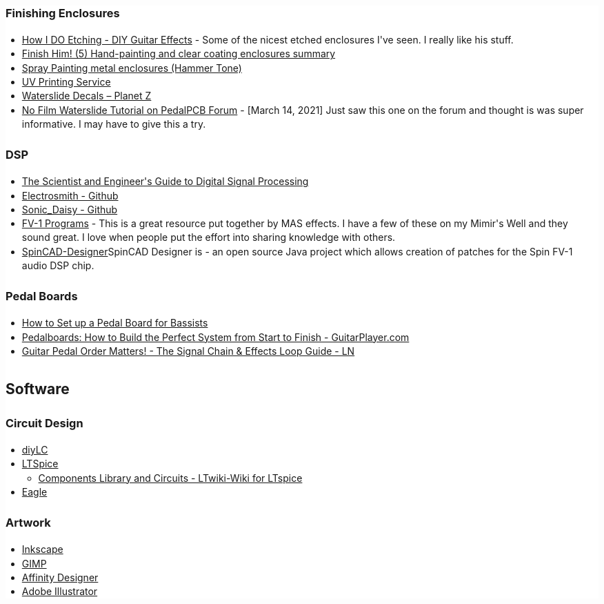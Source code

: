 ### Finishing Enclosures

* [How I DO Etching  - DIY Guitar Effects](https://diy-guitar-effects.tumblr.com/etching) - Some of the nicest etched enclosures I've seen. I really like his stuff.
* [Finish Him! (5) Hand-painting and clear coating enclosures summary](https://championleccy.com/2017/07/03/finish-him-5-summary-of-findings/)
* [Spray Painting metal enclosures (Hammer Tone)](http://pedalprojects.blogspot.com/2013/12/spray-painting-metal-enclosures-hammer.html)
* [UV Printing Service](https://www.taydaelectronics.com/uv-printing)
* [Waterslide Decals – Planet Z](http://www.planetz.com/waterslide-decals/#more-2046)
* [No Film Waterslide Tutorial on PedalPCB Forum](https://forum.pedalpcb.com/threads/no-film-waterslide-tutorial.5543/) - [March 14, 2021] Just saw this one on the forum and thought is was super informative. I may have to give this a try. 

### DSP

* [The Scientist and Engineer's Guide to Digital Signal Processing](https://www.dspguide.comS/pdfbook.htm)
* [Electrosmith - Github](https://github.com/electro-smith)
* [Sonic_Daisy - Github](https://github.com/tnatoli/Sonic_Daisy/)
* [FV-1 Programs](https://mstratman.github.io/fv1-programs/) - This is a great resource put together by  MAS effects. I have a few of these on my Mimir's Well and they sound great. I love when people put the effort into sharing knowledge with others.
* [SpinCAD-Designer](https://github.com/HolyCityAudio/SpinCAD-Designer)SpinCAD Designer is - an open source Java project which allows creation of patches for the Spin FV-1 audio DSP chip.

### Pedal Boards

* [How to Set up a Pedal Board for Bassists](http://smartbassguitar.com/how-to-set-up-a-pedal-board-for-bassists/)
* [Pedalboards: How to Build the Perfect System from Start to Finish - GuitarPlayer.com](https://www.guitarplayer.com/gear/pedalboards-how-to-build-the-perfect-system-from-start-to-finish)
* [Guitar Pedal Order Matters! - The Signal Chain & Effects Loop Guide - LN](https://ledgernote.com/columns/guitar-guru/guitar-pedal-order/)


## Software

### Circuit Design

* [diyLC](https://github.com/bancika/diy-layout-creator)
* [LTSpice](https://www.analog.com/en/design-center/design-tools-and-calculators/ltspice-simulator.html)
  * [Components Library and Circuits - LTwiki-Wiki for LTspice](http://ltwiki.org/index.php?title=Components_Library_and_Circuits)
* [Eagle](https://www.autodesk.com/products/eagle/overview)

### Artwork

* [Inkscape](https://inkscape.org/release/inkscape-1.0.1/)
* [GIMP](https://www.gimp.org/)
* [Affinity Designer](https://affinity.serif.com/en-us/)
* [Adobe Illustrator](https://www.adobe.com/creativecloud.html)
